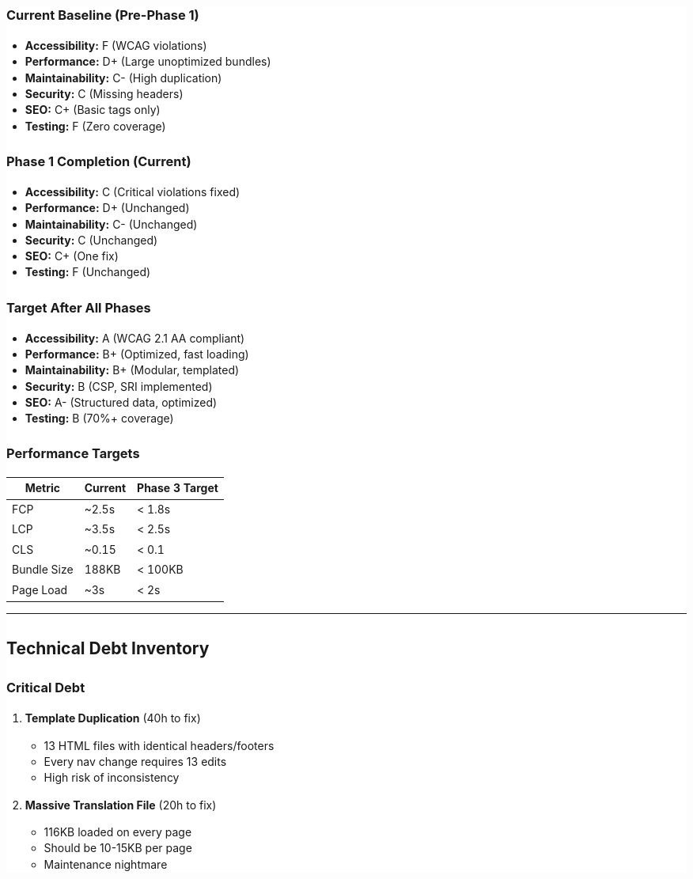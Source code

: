 ### Current Baseline (Pre-Phase 1)
- **Accessibility:** F (WCAG violations)
- **Performance:** D+ (Large unoptimized bundles)
- **Maintainability:** C- (High duplication)
- **Security:** C (Missing headers)
- **SEO:** C+ (Basic tags only)
- **Testing:** F (Zero coverage)

### Phase 1 Completion (Current)
- **Accessibility:** C (Critical violations fixed)
- **Performance:** D+ (Unchanged)
- **Maintainability:** C- (Unchanged)
- **Security:** C (Unchanged)
- **SEO:** C+ (One fix)
- **Testing:** F (Unchanged)

### Target After All Phases
- **Accessibility:** A (WCAG 2.1 AA compliant)
- **Performance:** B+ (Optimized, fast loading)
- **Maintainability:** B+ (Modular, templated)
- **Security:** B (CSP, SRI implemented)
- **SEO:** A- (Structured data, optimized)
- **Testing:** B (70%+ coverage)

### Performance Targets
| Metric | Current | Phase 3 Target |
|--------|---------|----------------|
| FCP | ~2.5s | < 1.8s |
| LCP | ~3.5s | < 2.5s |
| CLS | ~0.15 | < 0.1 |
| Bundle Size | 188KB | < 100KB |
| Page Load | ~3s | < 2s |

---

## Technical Debt Inventory

### Critical Debt
1. **Template Duplication** (40h to fix)
   - 13 HTML files with identical headers/footers
   - Every nav change requires 13 edits
   - High risk of inconsistency

2. **Massive Translation File** (20h to fix)
   - 116KB loaded on every page
   - Should be 10-15KB per page
   - Maintenance nightmare
